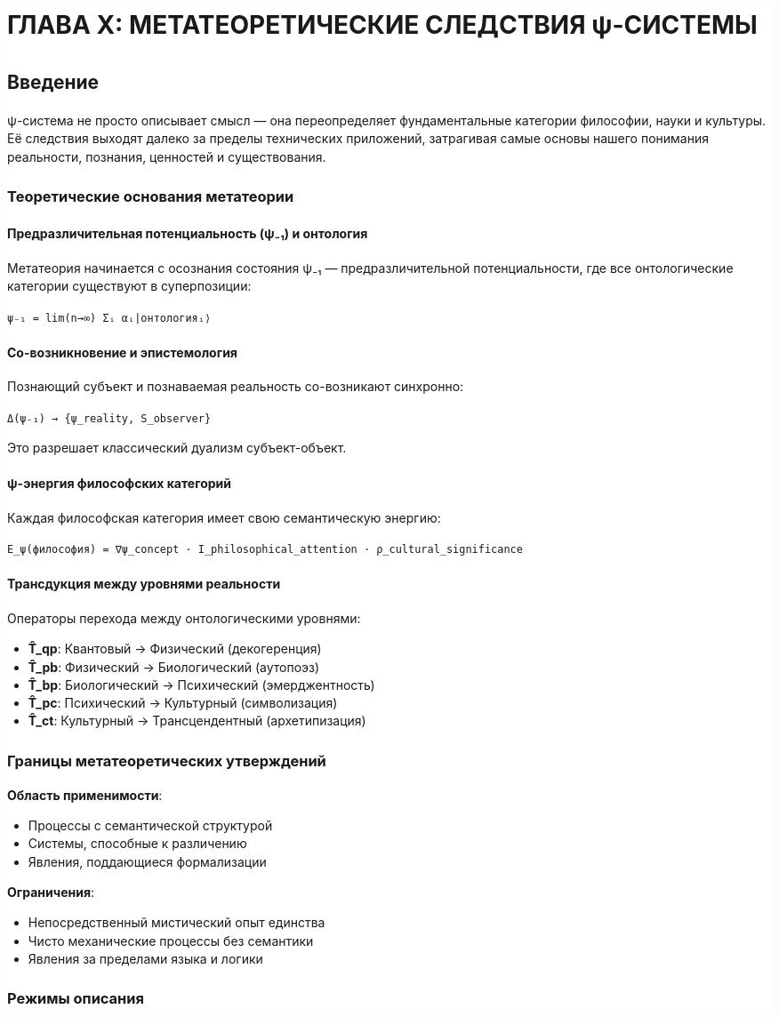 # ГЛАВА X: МЕТАТЕОРЕТИЧЕСКИЕ СЛЕДСТВИЯ ψ-СИСТЕМЫ

## Введение

ψ-система не просто описывает смысл — она переопределяет фундаментальные категории философии, науки и культуры. Её следствия выходят далеко за пределы технических приложений, затрагивая самые основы нашего понимания реальности, познания, ценностей и существования.

### Теоретические основания метатеории

#### Предразличительная потенциальность (ψ₋₁) и онтология
Метатеория начинается с осознания состояния ψ₋₁ — предразличительной потенциальности, где все онтологические категории существуют в суперпозиции:
```
ψ₋₁ = lim(n→∞) Σᵢ αᵢ|онтологияᵢ⟩
```

#### Со-возникновение и эпистемология
Познающий субъект и познаваемая реальность со-возникают синхронно:
```
Δ(ψ₋₁) → {ψ_reality, S_observer}
```
Это разрешает классический дуализм субъект-объект.

#### ψ-энергия философских категорий
Каждая философская категория имеет свою семантическую энергию:
```
E_ψ(философия) = ∇ψ_concept · I_philosophical_attention · ρ_cultural_significance
```

#### Трансдукция между уровнями реальности
Операторы перехода между онтологическими уровнями:
- **T̂_qp**: Квантовый → Физический (декогеренция)
- **T̂_pb**: Физический → Биологический (аутопоэз)
- **T̂_bp**: Биологический → Психический (эмерджентность)
- **T̂_pc**: Психический → Культурный (символизация)
- **T̂_ct**: Культурный → Трансцендентный (архетипизация)

### Границы метатеоретических утверждений

**Область применимости**:
- Процессы с семантической структурой
- Системы, способные к различению
- Явления, поддающиеся формализации

**Ограничения**:
- Непосредственный мистический опыт единства
- Чисто механические процессы без семантики
- Явления за пределами языка и логики

### Режимы описания
